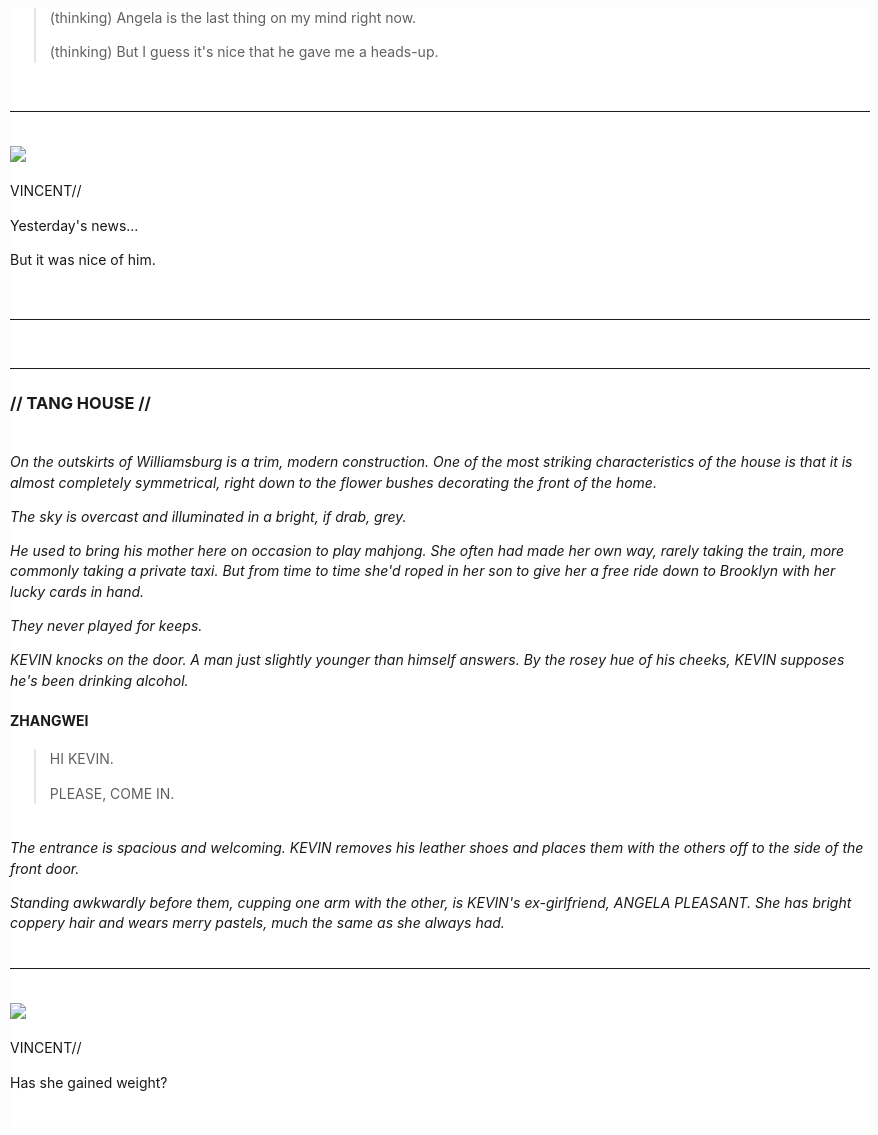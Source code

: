 > (thinking) Angela is the last thing on my mind right now.
> 
> (thinking) But I guess it's nice that he gave me a heads-up.

<br>

*****
<br>
<div class="chat-box">
<img src="{{ site.url }}/assets/tb/vincent-tbfine.jpg" class="chat-portrait" />
<p class="ppl-sez">VINCENT//</p>
<p class="ppl-sez">Yesterday's news...</p>
<p class="ppl-sez">But it was nice of him.</p>
</div>
<br>

*****
<br>

*****
### // TANG HOUSE //

<BR><I>On the outskirts of Williamsburg is a trim, modern construction. One of the most striking characteristics of the house is that it is almost completely symmetrical, right down to the flower bushes decorating the front of the home.</i>

<i>The sky is overcast and illuminated in a bright, if drab, grey.</i>

<i>He used to bring his mother here on occasion to play mahjong. She often had made her own way, rarely taking the train, more commonly taking a private taxi. But from time to time she'd roped in her son to give her a free ride down to Brooklyn with her lucky cards in hand.</i>

<i>They never played for keeps.</i>

<i>KEVIN knocks on the door. A man just slightly younger than himself answers. By the rosey hue of his cheeks, KEVIN supposes he's been drinking alcohol.</i>

#### ZHANGWEI

> HI KEVIN.
> 
> PLEASE, COME IN.

<BR><I>The entrance is spacious and welcoming. KEVIN removes his leather shoes and places them with the others off to the side of the front door.</i>

<i>Standing awkwardly before them, cupping one arm with the other, is KEVIN's ex-girlfriend, ANGELA PLEASANT. She has bright coppery hair and wears merry pastels, much the same as she always had. </i>
<br><br>

*****
<br>
<div class="chat-box">
<img src="{{ site.url }}/assets/tb/vincent-tbfine.jpg" class="chat-portrait" />
<p class="ppl-sez">VINCENT//</p>
<p class="ppl-sez">Has she gained weight?</p>
</div>
<br>
